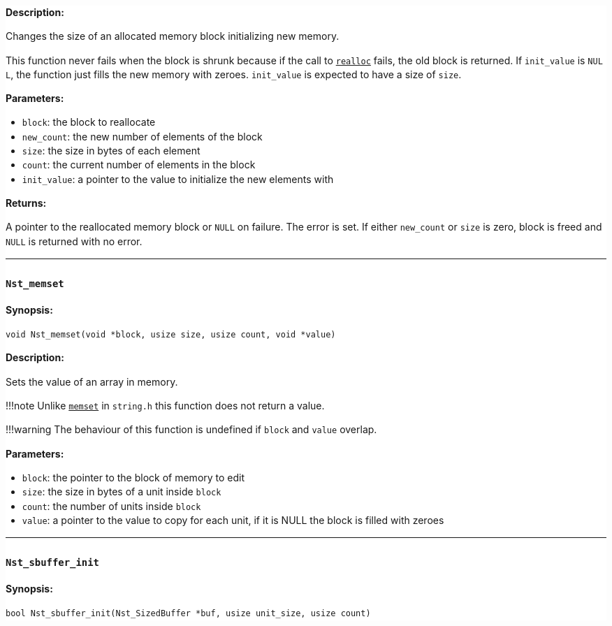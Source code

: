 **Description:**

Changes the size of an allocated memory block initializing new memory.

This function never fails when the block is shrunk because if the call to
[`realloc`](https://man7.org/linux/man-pages/man3/malloc.3.html) fails, the old
block is returned. If `init_value` is `NULL`, the function just fills the new
memory with zeroes. `init_value` is expected to have a size of `size`.

**Parameters:**

- `block`: the block to reallocate
- `new_count`: the new number of elements of the block
- `size`: the size in bytes of each element
- `count`: the current number of elements in the block
- `init_value`: a pointer to the value to initialize the new elements with

**Returns:**

A pointer to the reallocated memory block or `NULL` on failure. The error is
set. If either `new_count` or `size` is zero, block is freed and `NULL` is
returned with no error.

---

### `Nst_memset`

**Synopsis:**

```better-c
void Nst_memset(void *block, usize size, usize count, void *value)
```

**Description:**

Sets the value of an array in memory.

!!!note
    Unlike [`memset`](https://man7.org/linux/man-pages/man3/memset.3.html) in
    `string.h` this function does not return a value.

!!!warning
    The behaviour of this function is undefined if `block` and `value` overlap.

**Parameters:**

- `block`: the pointer to the block of memory to edit
- `size`: the size in bytes of a unit inside `block`
- `count`: the number of units inside `block`
- `value`: a pointer to the value to copy for each unit, if it is NULL the block
  is filled with zeroes

---

### `Nst_sbuffer_init`

**Synopsis:**

```better-c
bool Nst_sbuffer_init(Nst_SizedBuffer *buf, usize unit_size, usize count)
```
